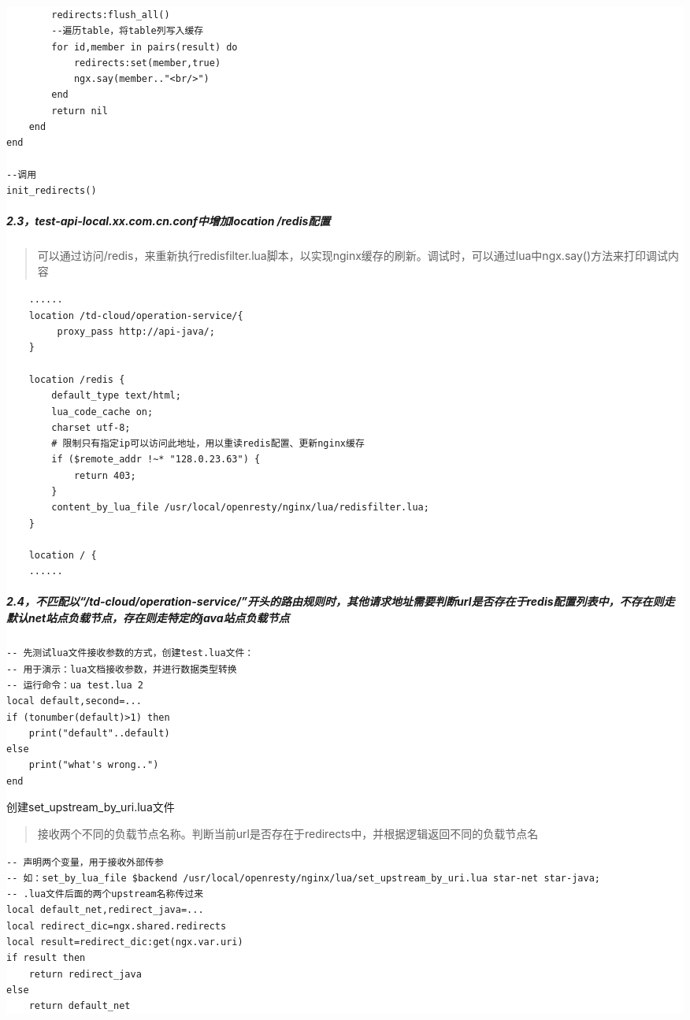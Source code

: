 ```
        redirects:flush_all()
        --遍历table，将table列写入缓存
        for id,member in pairs(result) do
            redirects:set(member,true)
            ngx.say(member.."<br/>")
        end
        return nil
    end
end

--调用
init_redirects()
```

##### 2.3，test-api-local.xx.com.cn.conf中增加location /redis配置
>  可以通过访问/redis，来重新执行redisfilter.lua脚本，以实现nginx缓存的刷新。调试时，可以通过lua中ngx.say()方法来打印调试内容
```
    ......
    location /td-cloud/operation-service/{
         proxy_pass http://api-java/;
    }
    
    location /redis {
        default_type text/html;
        lua_code_cache on;
        charset utf-8;
        # 限制只有指定ip可以访问此地址，用以重读redis配置、更新nginx缓存
        if ($remote_addr !~* "128.0.23.63") {
            return 403;
        }
        content_by_lua_file /usr/local/openresty/nginx/lua/redisfilter.lua;
    }

    location / {
    ......
```
##### 2.4，不匹配以“/td-cloud/operation-service/”开头的路由规则时，其他请求地址需要判断url是否存在于redis配置列表中，不存在则走默认net站点负载节点，存在则走特定的java站点负载节点
```
-- 先测试lua文件接收参数的方式，创建test.lua文件：
-- 用于演示：lua文档接收参数，并进行数据类型转换
-- 运行命令：ua test.lua 2
local default,second=...
if (tonumber(default)>1) then
    print("default"..default)
else
    print("what's wrong..")
end
```

创建set_upstream_by_uri.lua文件
> 接收两个不同的负载节点名称。判断当前url是否存在于redirects中，并根据逻辑返回不同的负载节点名
```
-- 声明两个变量，用于接收外部传参
-- 如：set_by_lua_file $backend /usr/local/openresty/nginx/lua/set_upstream_by_uri.lua star-net star-java;  
-- .lua文件后面的两个upstream名称传过来
local default_net,redirect_java=...
local redirect_dic=ngx.shared.redirects
local result=redirect_dic:get(ngx.var.uri)
if result then 
    return redirect_java
else
    return default_net
```